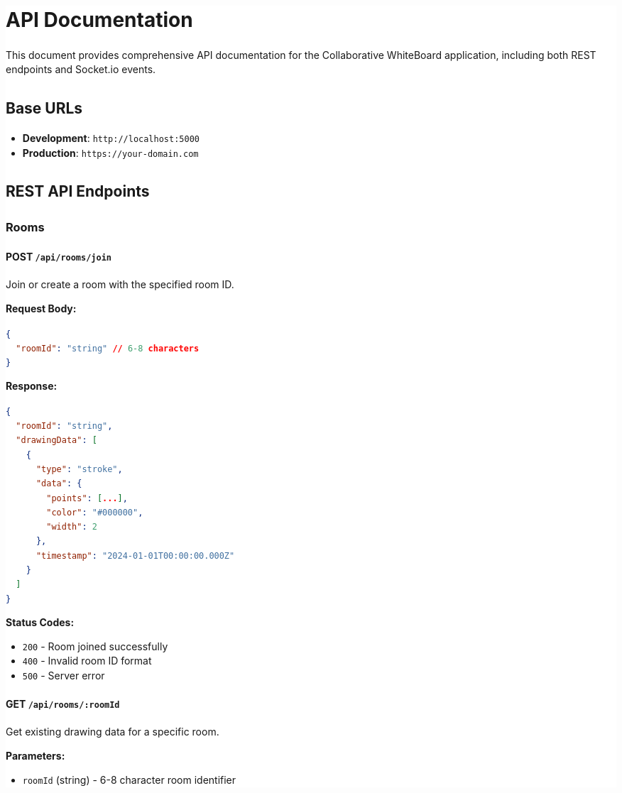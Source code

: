 # API Documentation

This document provides comprehensive API documentation for the Collaborative WhiteBoard application, including both REST endpoints and Socket.io events.

## Base URLs

- **Development**: `http://localhost:5000`
- **Production**: `https://your-domain.com`

## REST API Endpoints

### Rooms

#### POST `/api/rooms/join`
Join or create a room with the specified room ID.

**Request Body:**
```json
{
  "roomId": "string" // 6-8 characters
}
```

**Response:**
```json
{
  "roomId": "string",
  "drawingData": [
    {
      "type": "stroke",
      "data": {
        "points": [...],
        "color": "#000000",
        "width": 2
      },
      "timestamp": "2024-01-01T00:00:00.000Z"
    }
  ]
}
```

**Status Codes:**
- `200` - Room joined successfully
- `400` - Invalid room ID format
- `500` - Server error

#### GET `/api/rooms/:roomId`
Get existing drawing data for a specific room.

**Parameters:**
- `roomId` (string) - 6-8 character room identifier
